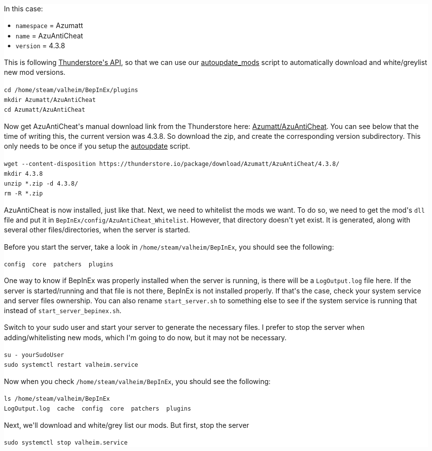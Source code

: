 In this case:
- `namespace` = Azumatt
- `name` = AzuAntiCheat
- `version` = 4.3.8

This is following [Thunderstore's API](https://thunderstore.io/api/docs/), so that we can use our [autoupdate_mods]() script to automatically download and white/greylist new mod versions. 

```
cd /home/steam/valheim/BepInEx/plugins
mkdir Azumatt/AzuAntiCheat
cd Azumatt/AzuAntiCheat
```

Now get AzuAntiCheat's manual download link from the Thunderstore here: [Azumatt/AzuAntiCheat](https://thunderstore.io/package/download/Azumatt/AzuAntiCheat). You can see below that the time of writing this, the current version was 4.3.8. So download the zip, and create the corresponding version subdirectory. This only needs to be once if you setup the [autoupdate](/scripts/autoupdate_mods.sh) script.
```
wget --content-disposition https://thunderstore.io/package/download/Azumatt/AzuAntiCheat/4.3.8/
mkdir 4.3.8
unzip *.zip -d 4.3.8/
rm -R *.zip
```

AzuAntiCheat is now installed, just like that. Next, we need to whitelist the mods we want. To do so, we need to get the mod's `dll` file and put it in `BepInEx/config/AzuAntiCheat_Whitelist`. However, that directory doesn't yet exist. It is generated, along with several other files/directories, when the server is started.

Before you start the server, take a look in `/home/steam/valheim/BepInEx`, you should see the following:
```
config  core  patchers  plugins
```

One way to know if BepInEx was properly installed when the server is running, is there will be a `LogOutput.log` file here. If the server is started/running and that file is not there, BepInEx is not installed properly. If that's the case, check your system service and server files ownership. You can also rename `start_server.sh` to something else to see if the system service is running that instead of `start_server_bepinex.sh`.

Switch to your sudo user and start your server to generate the necessary files. I prefer to stop the server when adding/whitelisting new mods, which I'm going to do now, but it may not be necessary.
```
su - yourSudoUser
sudo systemctl restart valheim.service
```

Now when you check `/home/steam/valheim/BepInEx`, you should see the following:
```
ls /home/steam/valheim/BepInEx
LogOutput.log  cache  config  core  patchers  plugins
```

Next, we'll download and white/grey list our mods. But first, stop the server 
```
sudo systemctl stop valheim.service
```
